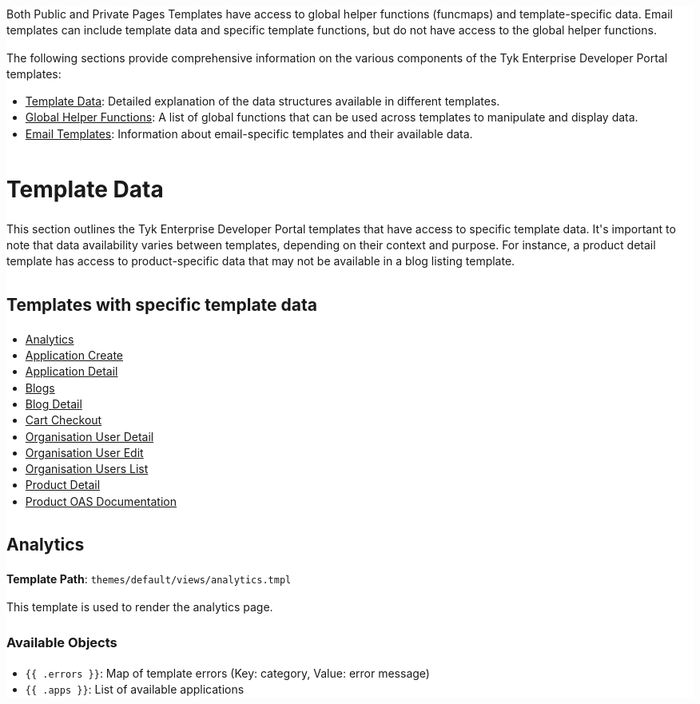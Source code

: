 Both Public and Private Pages Templates have access to global helper functions (funcmaps) and template-specific data.
Email templates can include template data and specific template functions, but do not have access to the global helper
functions.

The following sections provide comprehensive information on the various components of the Tyk Enterprise Developer
Portal templates:

- [Template Data](#template-data): Detailed explanation of the data structures available in different templates.
- [Global Helper Functions](#global-helper-functions): A list of global functions that can be used across templates to
  manipulate and display data.
- [Email Templates](#email-templates): Information about email-specific templates and their available data.

# Template Data

This section outlines the Tyk Enterprise Developer Portal templates that have access to specific template data. It's
important to note that data availability varies between templates, depending on their context and purpose. For instance,
a product detail template has access to product-specific data that may not be available in a blog listing template.

## Templates with specific template data

- [Analytics](#analytics)
- [Application Create](#application-create)
- [Application Detail](#application-detail)
- [Blogs](#blogs)
- [Blog Detail](#blog-detail)
- [Cart Checkout](#cart-checkout)
- [Organisation User Detail](#organisation-user-detail)
- [Organisation User Edit](#organisation-user-edit)
- [Organisation Users List](#organisation-users-list)
- [Product Detail](#product-detail)
- [Product OAS Documentation](#product-oas-documentation)

## Analytics

**Template Path**: `themes/default/views/analytics.tmpl`

This template is used to render the analytics page.

### Available Objects

- `{{ .errors }}`: Map of template errors (Key: category, Value: error message)
- `{{ .apps }}`: List of available applications

